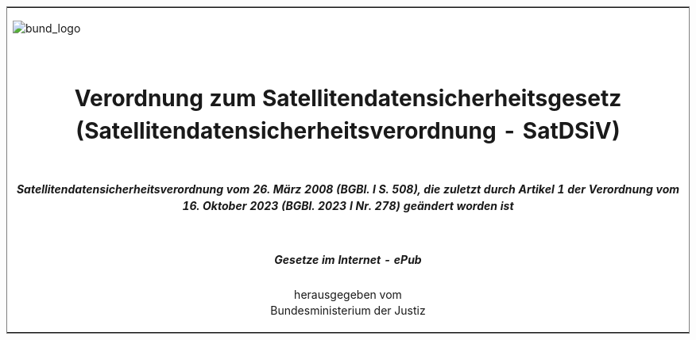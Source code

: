<span id="DECKBLATT.html"></span>

<table border="0" frame="border" width="100%">

<tr valign="top">

<td align="left">

![bund\_logo](BfJ_2021_Web_de_de.gif)

</td>

<td align="right">

 

</td>

</tr>

<tr align="center" valign="middle">

<td colspan="2">

# Verordnung zum Satellitendatensicherheitsgesetz (Satellitendatensicherheitsverordnung - SatDSiV)

</td>

</tr>

<tr align="center" valign="middle">

<td colspan="2">

##### Satellitendatensicherheitsverordnung vom 26. März 2008 (BGBl. I S. 508), die zuletzt durch Artikel 1 der Verordnung vom 16. Oktober 2023 (BGBl. 2023 I Nr. 278) geändert worden ist

</td>

</tr>

<tr align="center" valign="middle">

<td colspan="2">

  
  

##### Gesetze im Internet - ePub  
  
herausgegeben vom  
Bundesministerium der Justiz

</td>

</tr>

<tr align="center" valign="bottom">
